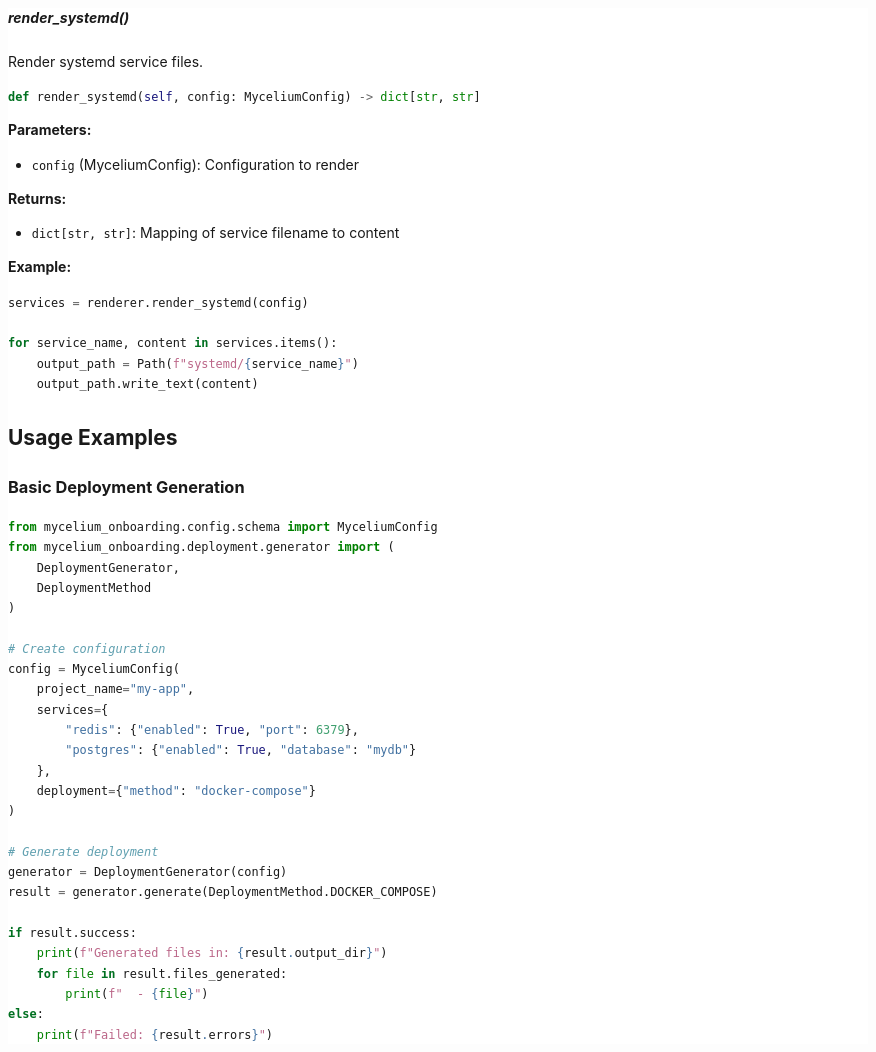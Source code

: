 ##### render_systemd()

Render systemd service files.

```python
def render_systemd(self, config: MyceliumConfig) -> dict[str, str]
```

**Parameters:**

- `config` (MyceliumConfig): Configuration to render

**Returns:**

- `dict[str, str]`: Mapping of service filename to content

**Example:**

```python
services = renderer.render_systemd(config)

for service_name, content in services.items():
    output_path = Path(f"systemd/{service_name}")
    output_path.write_text(content)
```

## Usage Examples

### Basic Deployment Generation

```python
from mycelium_onboarding.config.schema import MyceliumConfig
from mycelium_onboarding.deployment.generator import (
    DeploymentGenerator,
    DeploymentMethod
)

# Create configuration
config = MyceliumConfig(
    project_name="my-app",
    services={
        "redis": {"enabled": True, "port": 6379},
        "postgres": {"enabled": True, "database": "mydb"}
    },
    deployment={"method": "docker-compose"}
)

# Generate deployment
generator = DeploymentGenerator(config)
result = generator.generate(DeploymentMethod.DOCKER_COMPOSE)

if result.success:
    print(f"Generated files in: {result.output_dir}")
    for file in result.files_generated:
        print(f"  - {file}")
else:
    print(f"Failed: {result.errors}")
```
